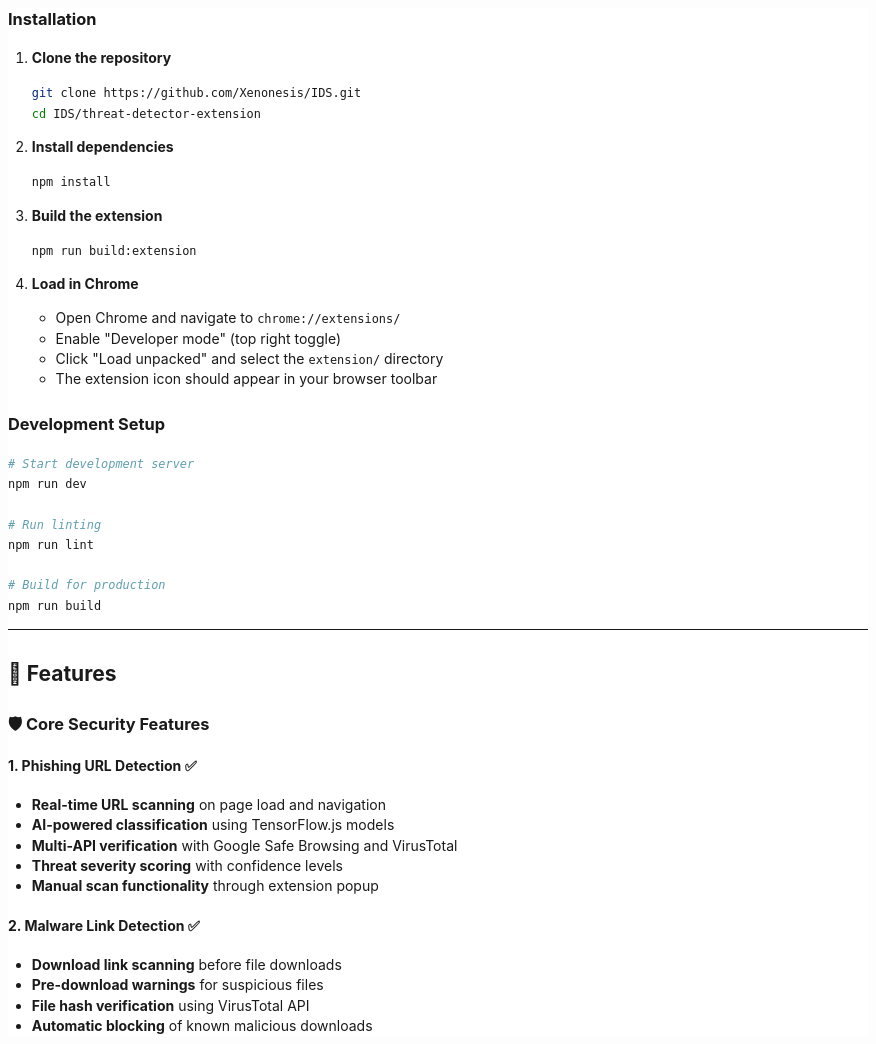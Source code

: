 ### Installation

1. **Clone the repository**
   ```bash
   git clone https://github.com/Xenonesis/IDS.git
   cd IDS/threat-detector-extension
   ```

2. **Install dependencies**
   ```bash
   npm install
   ```

3. **Build the extension**
   ```bash
   npm run build:extension
   ```

4. **Load in Chrome**
   - Open Chrome and navigate to `chrome://extensions/`
   - Enable "Developer mode" (top right toggle)
   - Click "Load unpacked" and select the `extension/` directory
   - The extension icon should appear in your browser toolbar

### Development Setup

```bash
# Start development server
npm run dev

# Run linting
npm run lint

# Build for production
npm run build
```

---

## 🔧 Features

### 🛡️ Core Security Features

#### 1. **Phishing URL Detection** ✅
- **Real-time URL scanning** on page load and navigation
- **AI-powered classification** using TensorFlow.js models
- **Multi-API verification** with Google Safe Browsing and VirusTotal
- **Threat severity scoring** with confidence levels
- **Manual scan functionality** through extension popup

#### 2. **Malware Link Detection** ✅
- **Download link scanning** before file downloads
- **Pre-download warnings** for suspicious files
- **File hash verification** using VirusTotal API
- **Automatic blocking** of known malicious downloads
